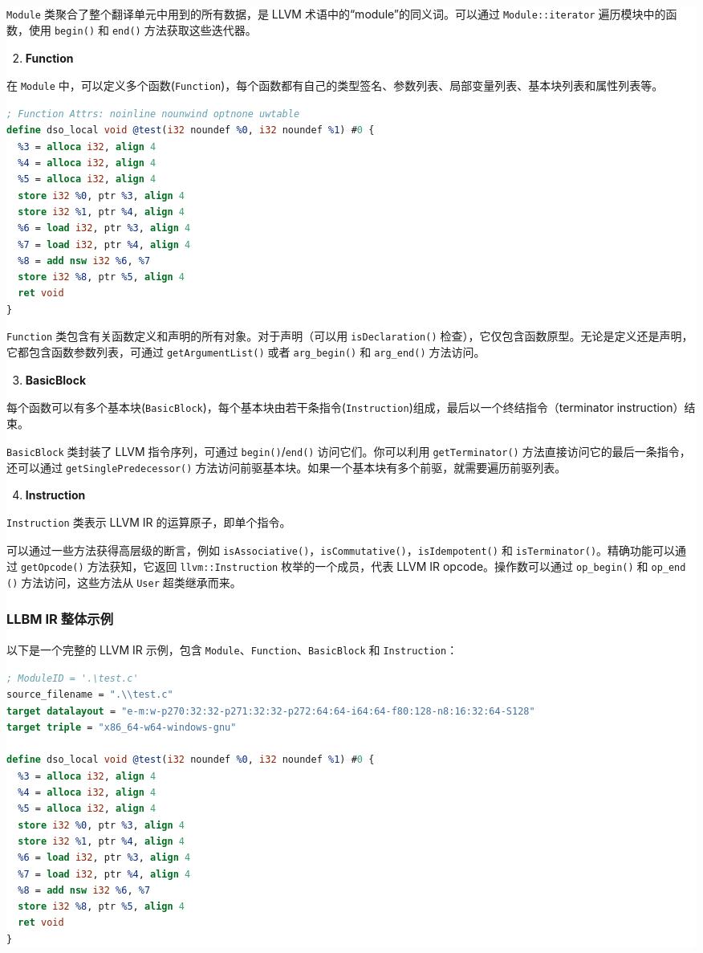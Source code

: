 `Module` 类聚合了整个翻译单元中用到的所有数据，是 LLVM 术语中的“module”的同义词。可以通过 `Module::iterator` 遍历模块中的函数，使用 `begin()` 和 `end()` 方法获取这些迭代器。

2. **Function**

在 `Module` 中，可以定义多个函数(`Function`)，每个函数都有自己的类型签名、参数列表、局部变量列表、基本块列表和属性列表等。

```llvm
; Function Attrs: noinline nounwind optnone uwtable
define dso_local void @test(i32 noundef %0, i32 noundef %1) #0 {
  %3 = alloca i32, align 4
  %4 = alloca i32, align 4
  %5 = alloca i32, align 4
  store i32 %0, ptr %3, align 4
  store i32 %1, ptr %4, align 4
  %6 = load i32, ptr %3, align 4
  %7 = load i32, ptr %4, align 4
  %8 = add nsw i32 %6, %7
  store i32 %8, ptr %5, align 4
  ret void
}
```

`Function` 类包含有关函数定义和声明的所有对象。对于声明（可以用 `isDeclaration()` 检查），它仅包含函数原型。无论是定义还是声明，它都包含函数参数列表，可通过 `getArgumentList()` 或者 `arg_begin()` 和 `arg_end()` 方法访问。

3. **BasicBlock**

每个函数可以有多个基本块(`BasicBlock`)，每个基本块由若干条指令(`Instruction`)组成，最后以一个终结指令（terminator instruction）结束。

`BasicBlock` 类封装了 LLVM 指令序列，可通过 `begin()`/`end()` 访问它们。你可以利用 `getTerminator()` 方法直接访问它的最后一条指令，还可以通过 `getSinglePredecessor()` 方法访问前驱基本块。如果一个基本块有多个前驱，就需要遍历前驱列表。

4. **Instruction**

`Instruction` 类表示 LLVM IR 的运算原子，即单个指令。

可以通过一些方法获得高层级的断言，例如 `isAssociative()`，`isCommutative()`，`isIdempotent()` 和 `isTerminator()`。精确功能可以通过 `getOpcode()` 方法获知，它返回 `llvm::Instruction` 枚举的一个成员，代表 LLVM IR opcode。操作数可以通过 `op_begin()` 和 `op_end()` 方法访问，这些方法从 `User` 超类继承而来。

### LLBM IR 整体示例

以下是一个完整的 LLVM IR 示例，包含 `Module`、`Function`、`BasicBlock` 和 `Instruction`：

```llvm
; ModuleID = '.\test.c'
source_filename = ".\\test.c"
target datalayout = "e-m:w-p270:32:32-p271:32:32-p272:64:64-i64:64-f80:128-n8:16:32:64-S128"
target triple = "x86_64-w64-windows-gnu"

define dso_local void @test(i32 noundef %0, i32 noundef %1) #0 {
  %3 = alloca i32, align 4
  %4 = alloca i32, align 4
  %5 = alloca i32, align 4
  store i32 %0, ptr %3, align 4
  store i32 %1, ptr %4, align 4
  %6 = load i32, ptr %3, align 4
  %7 = load i32, ptr %4, align 4
  %8 = add nsw i32 %6, %7
  store i32 %8, ptr %5, align 4
  ret void
}
```
